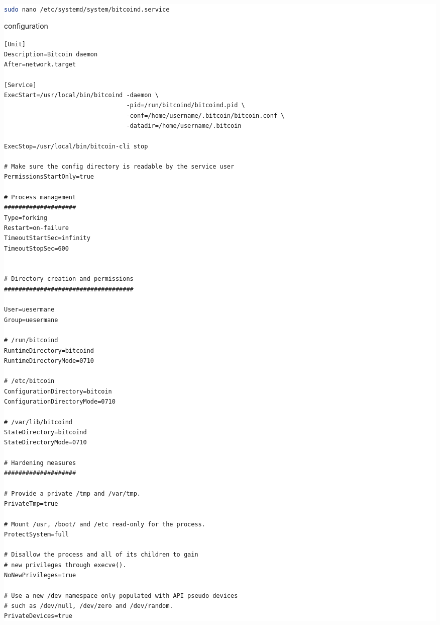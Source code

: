 ```bash
sudo nano /etc/systemd/system/bitcoind.service
```

configuration

```
[Unit]
Description=Bitcoin daemon
After=network.target

[Service]
ExecStart=/usr/local/bin/bitcoind -daemon \
                                  -pid=/run/bitcoind/bitcoind.pid \
                                  -conf=/home/username/.bitcoin/bitcoin.conf \
                                  -datadir=/home/username/.bitcoin 

ExecStop=/usr/local/bin/bitcoin-cli stop

# Make sure the config directory is readable by the service user
PermissionsStartOnly=true

# Process management
####################
Type=forking
Restart=on-failure
TimeoutStartSec=infinity
TimeoutStopSec=600


# Directory creation and permissions
####################################

User=uesermane
Group=uesermane

# /run/bitcoind
RuntimeDirectory=bitcoind
RuntimeDirectoryMode=0710

# /etc/bitcoin
ConfigurationDirectory=bitcoin
ConfigurationDirectoryMode=0710

# /var/lib/bitcoind
StateDirectory=bitcoind
StateDirectoryMode=0710

# Hardening measures
####################

# Provide a private /tmp and /var/tmp.
PrivateTmp=true

# Mount /usr, /boot/ and /etc read-only for the process.
ProtectSystem=full

# Disallow the process and all of its children to gain
# new privileges through execve().
NoNewPrivileges=true

# Use a new /dev namespace only populated with API pseudo devices
# such as /dev/null, /dev/zero and /dev/random.
PrivateDevices=true

```